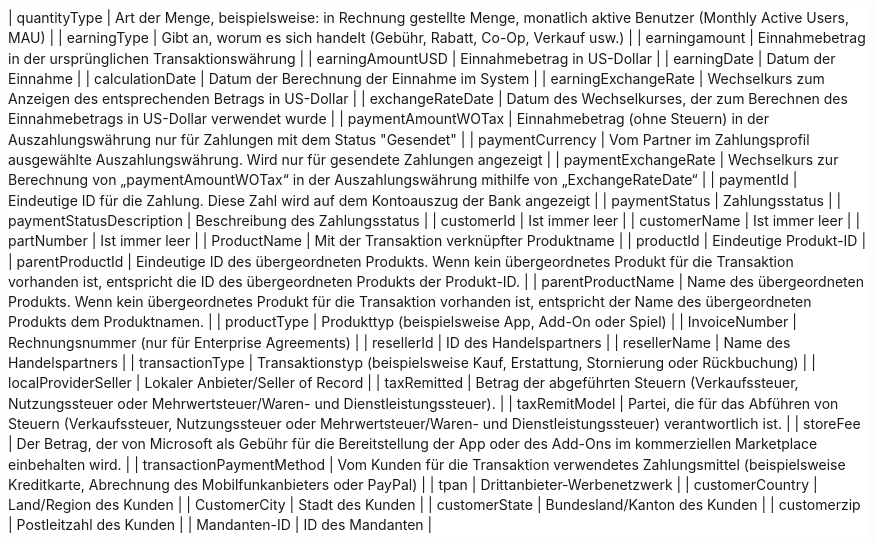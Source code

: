 | quantityType | Art der Menge, beispielsweise: in Rechnung gestellte Menge, monatlich aktive Benutzer (Monthly Active Users, MAU) |
| earningType | Gibt an, worum es sich handelt (Gebühr, Rabatt, Co-Op, Verkauf usw.) |
| earningamount | Einnahmebetrag in der ursprünglichen Transaktionswährung |
| earningAmountUSD | Einnahmebetrag in US-Dollar |
| earningDate | Datum der Einnahme |
| calculationDate | Datum der Berechnung der Einnahme im System |
| earningExchangeRate | Wechselkurs zum Anzeigen des entsprechenden Betrags in US-Dollar |
| exchangeRateDate | Datum des Wechselkurses, der zum Berechnen des Einnahmebetrags in US-Dollar verwendet wurde |
| paymentAmountWOTax | Einnahmebetrag (ohne Steuern) in der Auszahlungswährung nur für Zahlungen mit dem Status &quot;Gesendet&quot; |
| paymentCurrency | Vom Partner im Zahlungsprofil ausgewählte Auszahlungswährung. Wird nur für gesendete Zahlungen angezeigt |
| paymentExchangeRate | Wechselkurs zur Berechnung von „paymentAmountWOTax“ in der Auszahlungswährung mithilfe von „ExchangeRateDate“ |
| paymentId | Eindeutige ID für die Zahlung. Diese Zahl wird auf dem Kontoauszug der Bank angezeigt |
| paymentStatus | Zahlungsstatus |
| paymentStatusDescription | Beschreibung des Zahlungsstatus |
| customerId | Ist immer leer |
| customerName | Ist immer leer |
| partNumber | Ist immer leer |
| ProductName | Mit der Transaktion verknüpfter Produktname |
| productId | Eindeutige Produkt-ID |
| parentProductId | Eindeutige ID des übergeordneten Produkts. Wenn kein übergeordnetes Produkt für die Transaktion vorhanden ist, entspricht die ID des übergeordneten Produkts der Produkt-ID. |
| parentProductName | Name des übergeordneten Produkts. Wenn kein übergeordnetes Produkt für die Transaktion vorhanden ist, entspricht der Name des übergeordneten Produkts dem Produktnamen. |
| productType | Produkttyp (beispielsweise App, Add-On oder Spiel) |
| InvoiceNumber | Rechnungsnummer (nur für Enterprise Agreements) |
| resellerId | ID des Handelspartners |
| resellerName | Name des Handelspartners |
| transactionType | Transaktionstyp (beispielsweise Kauf, Erstattung, Stornierung oder Rückbuchung) |
| localProviderSeller | Lokaler Anbieter/Seller of Record |
| taxRemitted | Betrag der abgeführten Steuern (Verkaufssteuer, Nutzungssteuer oder Mehrwertsteuer/Waren- und Dienstleistungssteuer). |
| taxRemitModel | Partei, die für das Abführen von Steuern (Verkaufssteuer, Nutzungssteuer oder Mehrwertsteuer/Waren- und Dienstleistungssteuer) verantwortlich ist. |
| storeFee | Der Betrag, der von Microsoft als Gebühr für die Bereitstellung der App oder des Add-Ons im kommerziellen Marketplace einbehalten wird. |
| transactionPaymentMethod | Vom Kunden für die Transaktion verwendetes Zahlungsmittel (beispielsweise Kreditkarte, Abrechnung des Mobilfunkanbieters oder PayPal) |
| tpan | Drittanbieter-Werbenetzwerk |
| customerCountry | Land/Region des Kunden |
| CustomerCity | Stadt des Kunden |
| customerState | Bundesland/Kanton des Kunden |
| customerzip | Postleitzahl des Kunden |
| Mandanten-ID | ID des Mandanten |